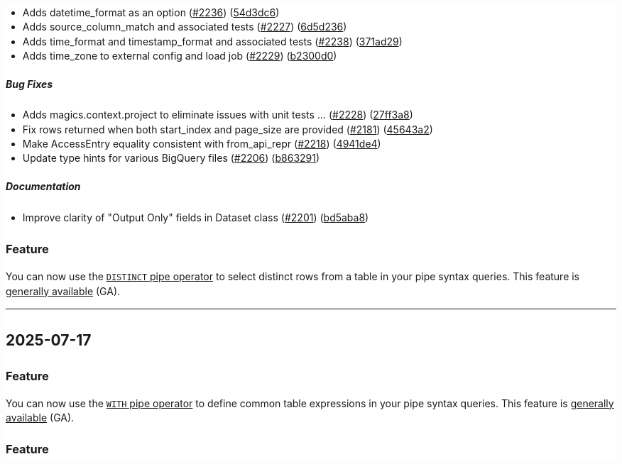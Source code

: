 * Adds datetime\_format as an option ([#2236](https://github.com/googleapis/python-bigquery/issues/2236)) ([54d3dc6](https://github.com/googleapis/python-bigquery/commit/54d3dc66244d50a031e3c80d43d372d2743ecbc3))
* Adds source\_column\_match and associated tests ([#2227](https://github.com/googleapis/python-bigquery/issues/2227)) ([6d5d236](https://github.com/googleapis/python-bigquery/commit/6d5d23685cd457d85955356705c1101e9ec3cdcd))
* Adds time\_format and timestamp\_format and associated tests ([#2238](https://github.com/googleapis/python-bigquery/issues/2238)) ([371ad29](https://github.com/googleapis/python-bigquery/commit/371ad292df537278767dba71d81822ed57dd8e7d))
* Adds time\_zone to external config and load job ([#2229](https://github.com/googleapis/python-bigquery/issues/2229)) ([b2300d0](https://github.com/googleapis/python-bigquery/commit/b2300d032843512b7e4a5703377632fe60ef3f8d))

##### Bug Fixes

* Adds magics.context.project to eliminate issues with unit tests … ([#2228](https://github.com/googleapis/python-bigquery/issues/2228)) ([27ff3a8](https://github.com/googleapis/python-bigquery/commit/27ff3a89a5f97305fa3ff673aa9183baa7df200f))
* Fix rows returned when both start\_index and page\_size are provided ([#2181](https://github.com/googleapis/python-bigquery/issues/2181)) ([45643a2](https://github.com/googleapis/python-bigquery/commit/45643a2e20ce5d503118522dd195aeca00dec3bc))
* Make AccessEntry equality consistent with from\_api\_repr ([#2218](https://github.com/googleapis/python-bigquery/issues/2218)) ([4941de4](https://github.com/googleapis/python-bigquery/commit/4941de441cb32cabeb55ec0320f305fb62551155))
* Update type hints for various BigQuery files ([#2206](https://github.com/googleapis/python-bigquery/issues/2206)) ([b863291](https://github.com/googleapis/python-bigquery/commit/b86329188ba35e61871db82ae1d95d2a576eed1b))

##### Documentation

* Improve clarity of "Output Only" fields in Dataset class ([#2201](https://github.com/googleapis/python-bigquery/issues/2201)) ([bd5aba8](https://github.com/googleapis/python-bigquery/commit/bd5aba8ba40c2f35fb672a68eed11d6baedb304f))

### Feature

You can now use the [`DISTINCT` pipe operator](https://cloud.google.com/bigquery/docs/reference/standard-sql/pipe-syntax#distinct_pipe_operator) to select distinct rows from a table in your pipe syntax queries. This feature is [generally available](https://cloud.google.com/products/#product-launch-stages) (GA).

---
## 2025-07-17

### Feature

You can now use the [`WITH` pipe operator](https://cloud.google.com/bigquery/docs/reference/standard-sql/pipe-syntax#with_pipe_operator) to define common table expressions in your pipe syntax queries. This feature is [generally available](https://cloud.google.com/products/#product-launch-stages) (GA).

### Feature
